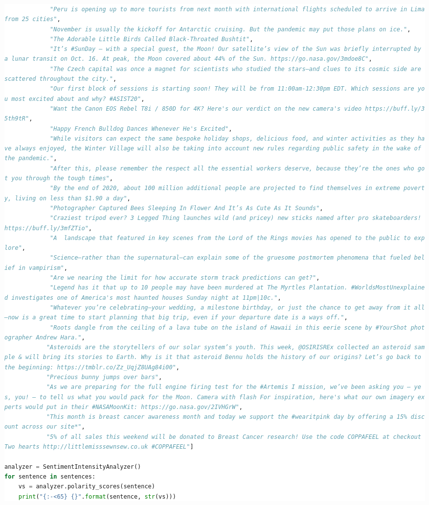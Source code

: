 ```python
             "Peru is opening up to more tourists from next month with international flights scheduled to arrive in Lima from 25 cities",
             "November is usually the kickoff for Antarctic cruising. But the pandemic may put those plans on ice.",
             "The Adorable Little Birds Called Black-Throated Bushtit",
             "It’s #SunDay — with a special guest, the Moon! Our satellite’s view of the Sun was briefly interrupted by a lunar transit on Oct. 16. At peak, the Moon covered about 44% of the Sun. https://go.nasa.gov/3mdoe8C",
             "The Czech capital was once a magnet for scientists who studied the stars—and clues to its cosmic side are scattered throughout the city.",
             "Our first block of sessions is starting soon! They will be from 11:00am-12:30pm EDT. Which sessions are you most excited about and why? #ASIST20",
             "Want the Canon EOS Rebel T8i / 850D for 4K? Here's our verdict on the new camera's video https://buff.ly/35th9tR",
             "Happy French Bulldog Dances Whenever He's Excited",
             "While visitors can expect the same bespoke holiday shops, delicious food, and winter activities as they have always enjoyed, the Winter Village will also be taking into account new rules regarding public safety in the wake of the pandemic.",
             "After this, please remember the respect all the essential workers deserve, because they’re the ones who got you through the tough times",
             "By the end of 2020, about 100 million additional people are projected to find themselves in extreme poverty, living on less than $1.90 a day",
             "Photographer Captured Bees Sleeping In Flower And It’s As Cute As It Sounds",
             "Craziest tripod ever? 3 Legged Thing launches wild (and pricey) new sticks named after pro skateboarders! https://buff.ly/3mfZTio",
             "A  landscape that featured in key scenes from the Lord of the Rings movies has opened to the public to explore",
             "Science—rather than the supernatural—can explain some of the gruesome postmortem phenomena that fueled belief in vampirism",
             "Are we nearing the limit for how accurate storm track predictions can get?",
             "Legend has it that up to 10 people may have been murdered at The Myrtles Plantation. #WorldsMostUnexplained investigates one of America's most haunted houses Sunday night at 11pm|10c.",
             "Whatever you’re celebrating—your wedding, a milestone birthday, or just the chance to get away from it all—now is a great time to start planning that big trip, even if your departure date is a ways off.",
             "Roots dangle from the ceiling of a lava tube on the island of Hawaii in this eerie scene by #YourShot photographer Andrew Hara.",
            "Asteroids are the storytellers of our solar system’s youth. This week, @OSIRISREx collected an asteroid sample & will bring its stories to Earth. Why is it that asteroid Bennu holds the history of our origins? Let’s go back to the beginning: https://tmblr.co/Zz_UqjZ8UAg84i00",
            "Precious bunny jumps over bars",
            "As we are preparing for the full engine firing test for the #Artemis I mission, we’ve been asking you — yes, you! — to tell us what you would pack for the Moon. Camera with flash For inspiration, here's what our own imagery experts would put in their #NASAMoonKit: https://go.nasa.gov/2IVHGrW",
            "This month is breast cancer awareness month and today we support the #wearitpink day by offering a 15% discount across our site*",
            "5% of all sales this weekend will be donated to Breast Cancer research! Use the code COPPAFEEL at checkout Two hearts http://littlemisssewnsew.co.uk #COPPAFEEL"]

analyzer = SentimentIntensityAnalyzer()
for sentence in sentences:
    vs = analyzer.polarity_scores(sentence)
    print("{:-<65} {}".format(sentence, str(vs)))
```
